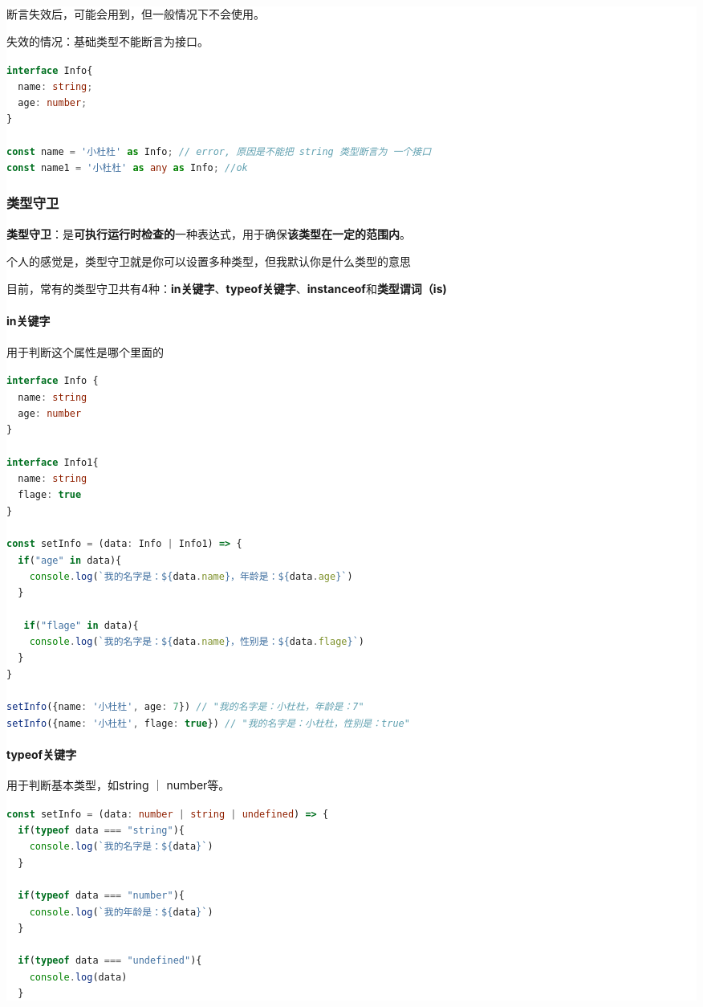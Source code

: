 断言失效后，可能会用到，但一般情况下不会使用。

失效的情况：基础类型不能断言为接口。

```typescript
interface Info{
  name: string;
  age: number;
}

const name = '小杜杜' as Info; // error, 原因是不能把 string 类型断言为 一个接口
const name1 = '小杜杜' as any as Info; //ok
```


### 类型守卫

**类型守卫**：是**可执行运行时检查的**一种表达式，用于确保**该类型在一定的范围内**。

个人的感觉是，类型守卫就是你可以设置多种类型，但我默认你是什么类型的意思

目前，常有的类型守卫共有4种：**in关键字**、**typeof关键字**、**instanceof**和**类型谓词（is)**

#### in关键字

用于判断这个属性是哪个里面的

```typescript
interface Info {
  name: string
  age: number
}

interface Info1{
  name: string
  flage: true
}

const setInfo = (data: Info | Info1) => {
  if("age" in data){
    console.log(`我的名字是：${data.name}，年龄是：${data.age}`)
  }

   if("flage" in data){
    console.log(`我的名字是：${data.name}，性别是：${data.flage}`)
  }
}

setInfo({name: '小杜杜', age: 7}) // "我的名字是：小杜杜，年龄是：7" 
setInfo({name: '小杜杜', flage: true}) // "我的名字是：小杜杜，性别是：true"
```
#### typeof关键字

用于判断基本类型，如string ｜ number等。

```typescript
const setInfo = (data: number | string | undefined) => {
  if(typeof data === "string"){
    console.log(`我的名字是：${data}`)
  }

  if(typeof data === "number"){
    console.log(`我的年龄是：${data}`)
  }

  if(typeof data === "undefined"){
    console.log(data)
  }
```